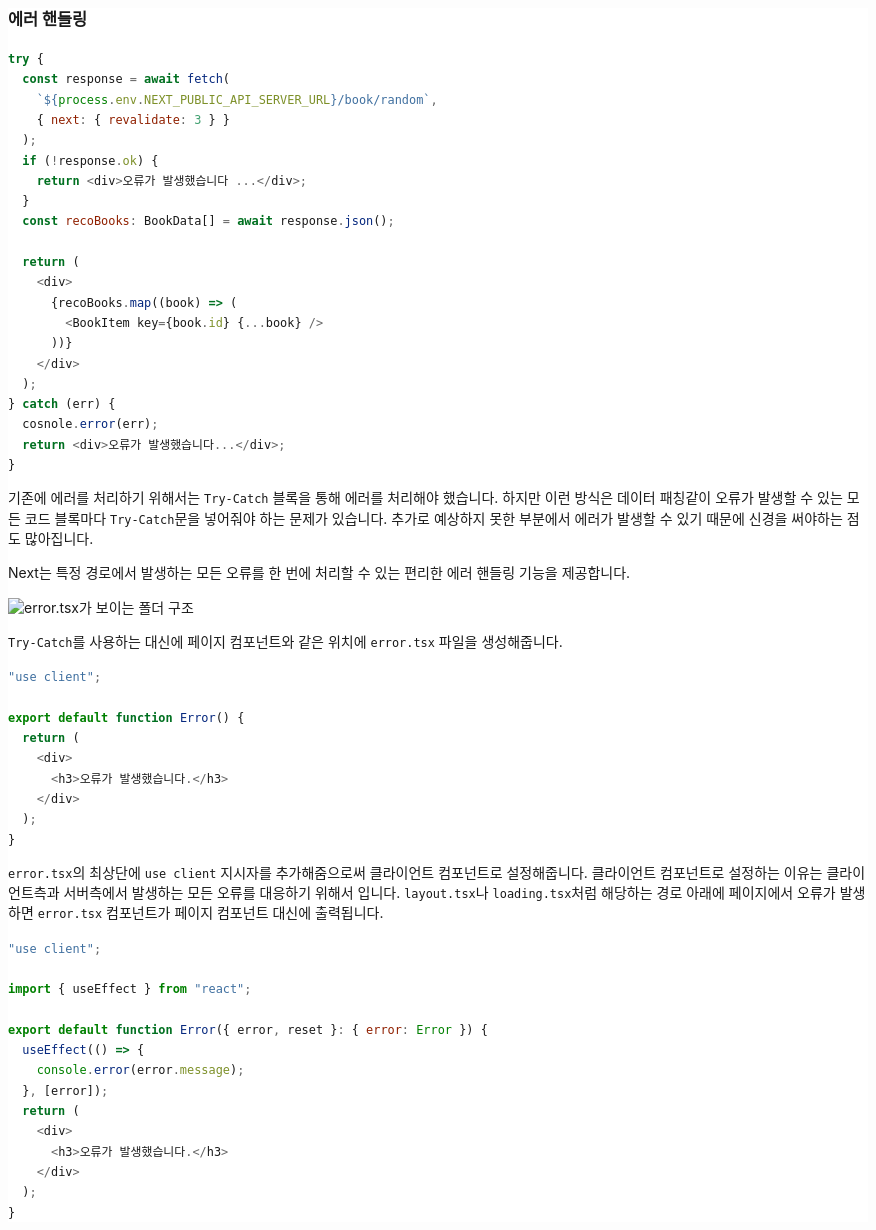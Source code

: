 ### 에러 핸들링

```js
try {
  const response = await fetch(
    `${process.env.NEXT_PUBLIC_API_SERVER_URL}/book/random`,
    { next: { revalidate: 3 } }
  );
  if (!response.ok) {
    return <div>오류가 발생했습니다 ...</div>;
  }
  const recoBooks: BookData[] = await response.json();

  return (
    <div>
      {recoBooks.map((book) => (
        <BookItem key={book.id} {...book} />
      ))}
    </div>
  );
} catch (err) {
  cosnole.error(err);
  return <div>오류가 발생했습니다...</div>;
}
```

기존에 에러를 처리하기 위해서는 `Try-Catch` 블록을 통해 에러를 처리해야 했습니다.
하지만 이런 방식은 데이터 패칭같이 오류가 발생할 수 있는 모든 코드 블록마다 `Try-Catch`문을 넣어줘야 하는 문제가 있습니다.
추가로 예상하지 못한 부분에서 에러가 발생할 수 있기 때문에 신경을 써야하는 점도 많아집니다.

Next는 특정 경로에서 발생하는 모든 오류를 한 번에 처리할 수 있는 편리한 에러 핸들링 기능을 제공합니다.

![error.tsx가 보이는 폴더 구조](/assets/blog/app-router-3/16.png)

`Try-Catch`를 사용하는 대신에 페이지 컴포넌트와 같은 위치에 `error.tsx` 파일을 생성해줍니다.

```js
"use client";

export default function Error() {
  return (
    <div>
      <h3>오류가 발생했습니다.</h3>
    </div>
  );
}
```

`error.tsx`의 최상단에 `use client` 지시자를 추가해줌으로써 클라이언트 컴포넌트로 설정해줍니다.
클라이언트 컴포넌트로 설정하는 이유는 클라이언트측과 서버측에서 발생하는 모든 오류를 대응하기 위해서 입니다.
`layout.tsx`나 `loading.tsx`처럼 해당하는 경로 아래에 페이지에서 오류가 발생하면 `error.tsx` 컴포넌트가 페이지 컴포넌트 대신에 출력됩니다.

```js
"use client";

import { useEffect } from "react";

export default function Error({ error, reset }: { error: Error }) {
  useEffect(() => {
    console.error(error.message);
  }, [error]);
  return (
    <div>
      <h3>오류가 발생했습니다.</h3>
    </div>
  );
}
```